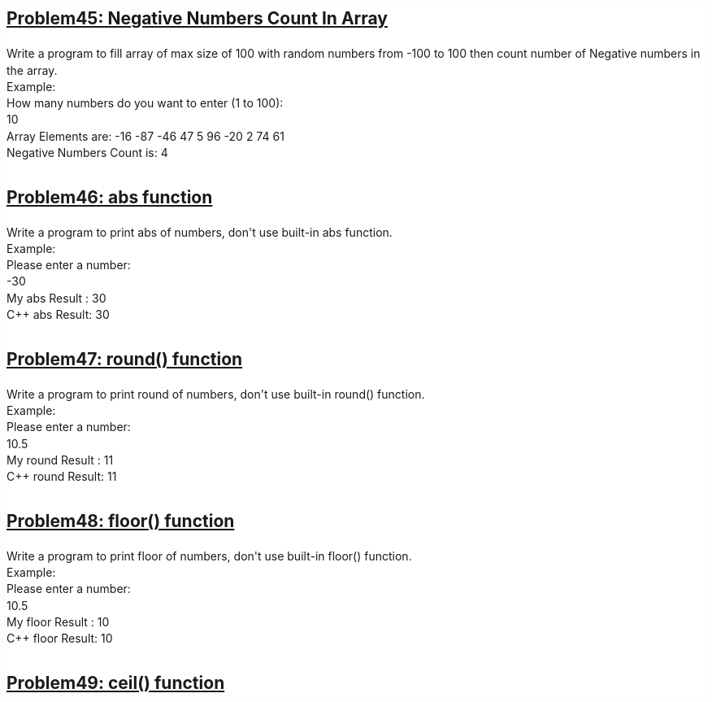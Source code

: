 ## <a href = "https://github.com/Khadijarejjaoui99/CPlusPlus_Problems_and_Solutions/tree/main/Problems-and-Solutions-Set2/problem45" >Problem45: Negative Numbers Count In Array</a>

Write a program to fill array of max size of 100 with random numbers from -100 to 100 then count number of Negative numbers in the array.
<br>Example:
<br>How many numbers do you want to enter (1 to 100):
<br>10
<br>Array Elements are: -16 -87 -46 47 5 96 -20 2 74 61
<br>Negative Numbers Count is: 4

## <a href = "https://github.com/Khadijarejjaoui99/CPlusPlus_Problems_and_Solutions/tree/main/Problems-and-Solutions-Set2/problem46" >Problem46: abs function</a>

Write a program to print abs of numbers, don't use built-in abs function.
<br>Example:
<br>Please enter a number:
<br>-30
<br>My abs Result : 30
<br>C++ abs Result: 30

## <a href = "https://github.com/Khadijarejjaoui99/CPlusPlus_Problems_and_Solutions/tree/main/Problems-and-Solutions-Set2/problem47" >Problem47: round() function</a>

Write a program to print round of numbers, don't use built-in round() function.
<br>Example:
<br>Please enter a number:
<br>10.5
<br>My round Result : 11
<br>C++ round Result: 11

## <a href = "https://github.com/Khadijarejjaoui99/CPlusPlus_Problems_and_Solutions/tree/main/Problems-and-Solutions-Set2/problem48" >Problem48: floor() function</a>

Write a program to print floor of numbers, don't use built-in floor() function.
<br>Example:
<br>Please enter a number:
<br>10.5
<br>My floor Result : 10
<br>C++ floor Result: 10

## <a href = "https://github.com/Khadijarejjaoui99/CPlusPlus_Problems_and_Solutions/tree/main/Problems-and-Solutions-Set2/problem49" >Problem49: ceil() function</a>
